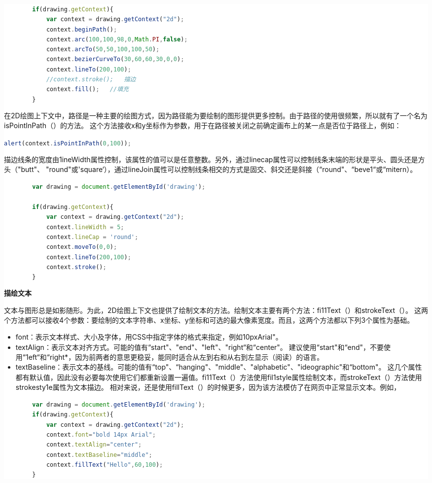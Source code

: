 ```js
		if(drawing.getContext){
			var context = drawing.getContext("2d");
			context.beginPath();
			context.arc(100,100,98,0,Math.PI,false);
			context.arcTo(50,50,100,100,50);
			context.bezierCurveTo(30,60,60,30,0,0);
			context.lineTo(200,100);
			//context.stroke();	  描边
			context.fill();   //填充
		}
```
在2D绘图上下文中，路径是一种主要的绘图方式，因为路径能为要绘制的图形提供更多控制。由于路径的使用很频繁，所以就有了一个名为isPointInPath（）的方法。
这个方法接收x和y坐标作为参数，用于在路径被关闭之前确定画布上的某一点是否位于路径上，例如：

```js
alert(context.isPointInPath(0,100));
```


描边线条的宽度由1ineWidth属性控制，该属性的值可以是任意整数。另外，通过linecap属性可以控制线条末端的形状是平头、圆头还是方头（"butt"、
"round"或'square‘），通过lineJoin属性可以控制线条相交的方式是固交、斜交还是斜接（“round"、“beve1“或“mitern）。

```js
		var drawing = document.getElementById('drawing');

		if(drawing.getContext){
			var context = drawing.getContext("2d");
			context.lineWidth = 5;
			context.lineCap = 'round';
			context.moveTo(0,0);
			context.lineTo(200,100);
			context.stroke();	
		}
```

**描绘文本**

文本与图形总是如影随形。为此，2D绘图上下文也提供了绘制文本的方法。绘制文本主要有两个方法：fi11Text（）和strokeText（）。
这两个方法都可以接收4个参数：要绘制的文本字符串、x坐标、y坐标和可选的最大像素宽度。而且，这两个方法都以下列3个属性为基础。

* font：表示文本样式、大小及字体，用CSS中指定字体的格式来指定，例如10pxArial"。
* textAlign：表示文本对齐方式。可能的值有“start"、"end"、"left"、"right“和“center"。
建议使用“start"和“end"，不要使用“1eft“和“right*，因为前两者的意思更稳妥，能同时适合从左到右和从右到左显示（阅读）的语言。
* textBaseline：表示文本的基线。可能的值有“top"、“hanging"、"middle"、"alphabetic"、"ideographic"和“bottom"。
这几个属性都有默认值，因此没有必要每次使用它们都重新设置一遍值。fi11Text（）方法使用fil1style属性绘制文本，而strokeText（）方法使用strokesty1e属性为文本描边。
相对来说，还是使用fillText（）的时候更多，因为该方法模仿了在网页中正常显示文本。例如，


```js
		var drawing = document.getElementById('drawing');
		if(drawing.getContext){
			var context = drawing.getContext("2d");
			context.font="bold 14px Arial";
			context.textAlign="center";
			context.textBaseline="middle";
			context.fillText("Hello",60,100);
		}
```
